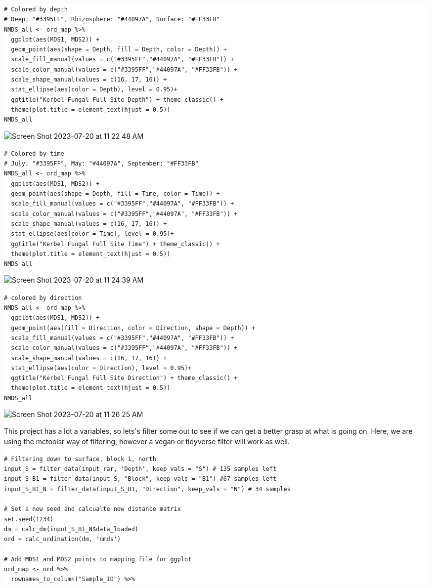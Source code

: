 ```
# Colored by depth
# Deep: "#3395FF", Rhizosphere: "#44097A", Surface: "#FF33FB"
NMDS_all <- ord_map %>% 
  ggplot(aes(MDS1, MDS2)) +
  geom_point(aes(shape = Depth, fill = Depth, color = Depth)) +
  scale_fill_manual(values = c("#3395FF","#44097A", "#FF33FB")) +
  scale_color_manual(values = c("#3395FF","#44097A", "#FF33FB")) +
  scale_shape_manual(values = c(16, 17, 16)) +
  stat_ellipse(aes(color = Depth), level = 0.95)+
  ggtitle("Kerbel Fungal Full Site Depth") + theme_classic() +
  theme(plot.title = element_text(hjust = 0.5))
NMDS_all
```
![Screen Shot 2023-07-20 at 11 22 48 AM](https://github.com/LadyGrant/Kerbel/assets/95941680/9fa38129-4d96-451a-aa92-7a9530b55696)

```
# Colored by time
# July: "#3395FF", May: "#44097A", September: "#FF33FB"
NMDS_all <- ord_map %>% 
  ggplot(aes(MDS1, MDS2)) +
  geom_point(aes(shape = Depth, fill = Time, color = Time)) +
  scale_fill_manual(values = c("#3395FF","#44097A", "#FF33FB")) +
  scale_color_manual(values = c("#3395FF","#44097A", "#FF33FB")) +
  scale_shape_manual(values = c(16, 17, 16)) +
  stat_ellipse(aes(color = Time), level = 0.95)+
  ggtitle("Kerbel Fungal Full Site Time") + theme_classic() +
  theme(plot.title = element_text(hjust = 0.5))
NMDS_all
```
![Screen Shot 2023-07-20 at 11 24 39 AM](https://github.com/LadyGrant/Kerbel/assets/95941680/f6b8849f-1f00-459c-a1f8-89511be7fe66)

```
# colored by direction
NMDS_all <- ord_map %>% 
  ggplot(aes(MDS1, MDS2)) +
  geom_point(aes(fill = Direction, color = Direction, shape = Depth)) +
  scale_fill_manual(values = c("#3395FF","#44097A", "#FF33FB")) +
  scale_color_manual(values = c("#3395FF","#44097A", "#FF33FB")) +
  scale_shape_manual(values = c(16, 17, 16)) +
  stat_ellipse(aes(color = Direction), level = 0.95)+
  ggtitle("Kerbel Fungal Full Site Direction") + theme_classic() +
  theme(plot.title = element_text(hjust = 0.5))
NMDS_all
```
![Screen Shot 2023-07-20 at 11 26 25 AM](https://github.com/LadyGrant/Kerbel/assets/95941680/97ffe287-0be4-435d-94db-f2bd24c79c17)

This project has a lot a variables, so lets's filter some out to see if we can get a better grasp at what is going on. Here, we are using the mctoolsr way of filtering, however a vegan or tidyverse filter will work as well. 

```
# Filtering down to surface, block 1, north
input_S = filter_data(input_rar, 'Depth', keep_vals = "S") # 135 samples left
input_S_B1 = filter_data(input_S, "Block", keep_vals = "B1") #67 samples left
input_S_B1_N = filter_data(input_S_B1, "Direction", keep_vals = "N") # 34 samples

# Set a new seed and calcualte new distance matrix
set.seed(1234)
dm = calc_dm(input_S_B1_N$data_loaded)
ord = calc_ordination(dm, 'nmds')

# Add MDS1 and MDS2 points to mapping file for ggplot
ord_map <- ord %>% 
  rownames_to_column("Sample_ID") %>%
```